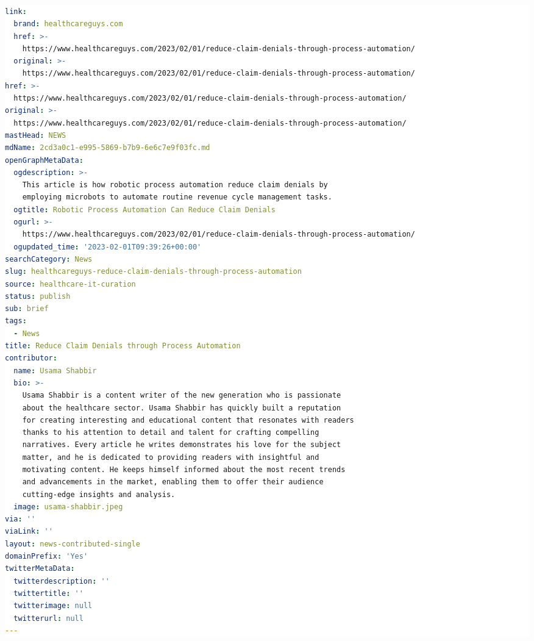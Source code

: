 ```yaml
link:
  brand: healthcareguys.com
  href: >-
    https://www.healthcareguys.com/2023/02/01/reduce-claim-denials-through-process-automation/
  original: >-
    https://www.healthcareguys.com/2023/02/01/reduce-claim-denials-through-process-automation/
href: >-
  https://www.healthcareguys.com/2023/02/01/reduce-claim-denials-through-process-automation/
original: >-
  https://www.healthcareguys.com/2023/02/01/reduce-claim-denials-through-process-automation/
mastHead: NEWS
mdName: 2cd3a0c1-e995-5869-b7b9-6e6c7e9f03fc.md
openGraphMetaData:
  ogdescription: >-
    This article is how robotic process automation reduce claim denials by
    employing microbots to automate routine revenue cycle management tasks.
  ogtitle: Robotic Process Automation Can Reduce Claim Denials
  ogurl: >-
    https://www.healthcareguys.com/2023/02/01/reduce-claim-denials-through-process-automation/
  ogupdated_time: '2023-02-01T09:39:26+00:00'
searchCategory: News
slug: healthcareguys-reduce-claim-denials-through-process-automation
source: healthcare-it-curation
status: publish
sub: brief
tags:
  - News
title: Reduce Claim Denials through Process Automation
contributor:
  name: Usama Shabbir
  bio: >-
    Usama Shabbir is a content writer of the new generation who is passionate
    about the healthcare sector. Usama Shabbir has quickly built a reputation
    for creating interesting and educational content that resonates with readers
    thanks to his attention to detail and talent for crafting compelling
    narratives. Every article he writes demonstrates his love for the subject
    matter, and he is dedicated to providing readers with insightful and
    motivating content. He keeps himself informed about the most recent trends
    and advancements in the market, enabling them to offer their audience
    cutting-edge insights and analysis.
  image: usama-shabbir.jpeg
via: ''
viaLink: ''
layout: news-contributed-single
domainPrefix: 'Yes'
twitterMetaData:
  twitterdescription: ''
  twittertitle: ''
  twitterimage: null
  twitterurl: null
---
```
